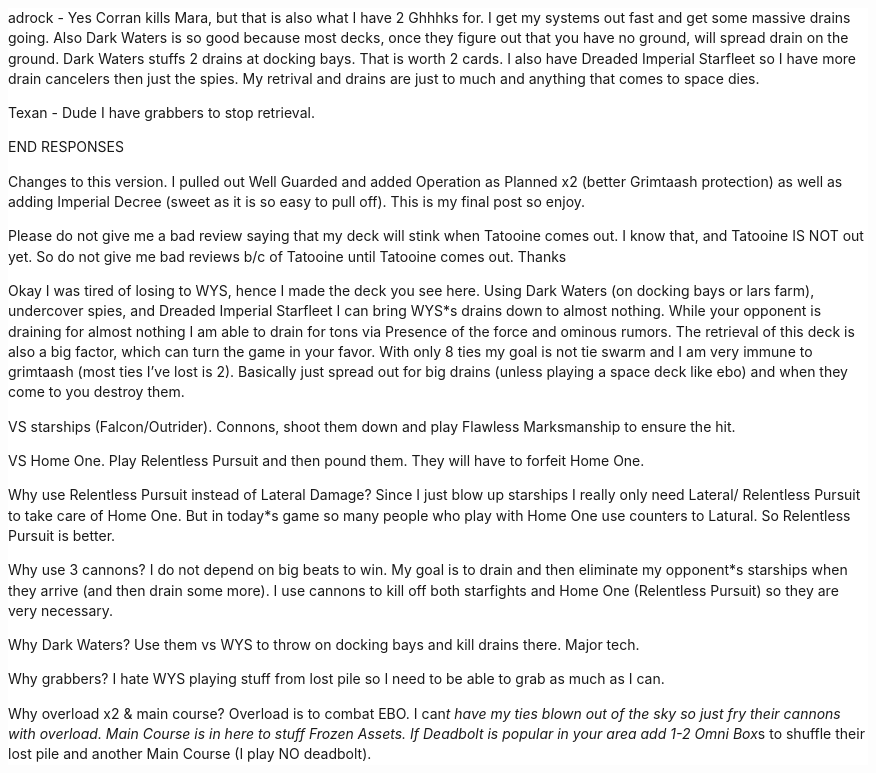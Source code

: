 
  adrock  - Yes Corran kills Mara, but that is also what I have 2 Ghhhks for. I get my systems out fast and get some massive drains  going. Also Dark Waters is so good because most decks, once they figure out that you have no ground, will spread drain on the ground. Dark Waters stuffs 2 drains at docking bays. That is worth 2 cards. I also have Dreaded Imperial Starfleet so I have more drain cancelers then just the spies. My retrival and drains are just to much and anything that comes to space dies.


Texan - Dude I have grabbers to stop retrieval. 


END RESPONSES


Changes to this version. I pulled out Well Guarded and added Operation as Planned x2 (better Grimtaash protection) as well as adding Imperial Decree (sweet as it is so easy to pull off). This is my final post so enjoy. 


 Please do not give me a bad review saying that my deck will stink when Tatooine comes out. I know that, and Tatooine IS NOT out yet. So do not give me bad reviews b/c of Tatooine until Tatooine comes out. Thanks  

Okay I was tired of losing to WYS, hence I made the deck you see here. Using Dark Waters (on docking bays or lars farm), undercover spies, and Dreaded Imperial Starfleet I can bring WYS*s drains down to almost nothing. While your opponent is draining for almost nothing I am able to drain for tons via Presence of the force and ominous rumors. The retrieval of this deck is also a big factor, which can turn the game in your favor. With only 8 ties my goal is not tie swarm and I am very immune to grimtaash (most ties I’ve lost is 2). Basically just spread out for big drains (unless playing a space deck like ebo) and when they come to you destroy them. 


VS starships (Falcon/Outrider). Connons, shoot them down and play Flawless Marksmanship to ensure the hit. 

VS Home One. Play Relentless Pursuit and then pound them. They will have to forfeit Home One. 


Why use Relentless Pursuit instead of Lateral Damage? Since I just blow up starships I really only need Lateral/ Relentless Pursuit to take care of Home One. But in today*s game so many people who play with Home One use counters to Latural. So Relentless Pursuit is better. 


Why use 3 cannons? I do not depend on big beats to win. My goal is to drain and then eliminate my opponent*s starships when they arrive (and then drain some more). I use cannons to kill off both starfights and Home One (Relentless Pursuit) so they are very necessary. 


Why Dark Waters?  Use them vs WYS to throw on docking bays and kill drains there. Major tech. 


Why grabbers?  I hate WYS playing stuff from lost pile so I need to be able to grab as much as I can. 


Why overload x2 & main course?  Overload is to combat EBO. I can*t have my ties blown out of the sky so just fry their cannons with overload. Main Course is in here to stuff Frozen Assets. If Deadbolt is popular in your area add 1-2 Omni Box*s to shuffle their lost pile and another Main Course (I play NO deadbolt). 

